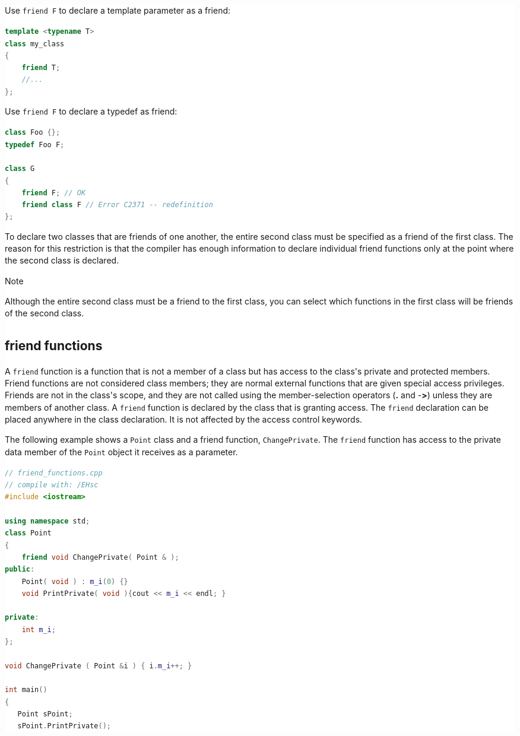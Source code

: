 Use `friend F` to declare a template parameter as a friend:  
  
```cpp  
template <typename T>  
class my_class  
{  
    friend T;  
    //...  
};  
```  
  
 Use `friend F` to declare a typedef as friend:  
  
```cpp  
class Foo {};  
typedef Foo F;  
  
class G  
{  
    friend F; // OK  
    friend class F // Error C2371 -- redefinition  
};  
```  
  
 To declare two classes that are friends of one another, the entire second class must be specified as a friend of the first class. The reason for this restriction is that the compiler has enough information to declare individual friend functions only at the point where the second class is declared.  
  
> [!NOTE]
>  Although the entire second class must be a friend to the first class, you can select which functions in the first class will be friends of the second class.  
  
## friend functions  
 A `friend` function is a function that is not a member of a class but has access to the class's private and protected members. Friend functions are not considered class members; they are normal external functions that are given special access privileges. Friends are not in the class's scope, and they are not called using the member-selection operators (**.** and -**>**) unless they are members of another class. A `friend` function is declared by the class that is granting access. The `friend` declaration can be placed anywhere in the class declaration. It is not affected by the access control keywords.  
  
 The following example shows a `Point` class and a friend function, `ChangePrivate`. The `friend` function has access to the private data member of the `Point` object it receives as a parameter.  
  
```cpp  
// friend_functions.cpp  
// compile with: /EHsc  
#include <iostream>  
  
using namespace std;  
class Point  
{  
    friend void ChangePrivate( Point & );  
public:  
    Point( void ) : m_i(0) {}  
    void PrintPrivate( void ){cout << m_i << endl; }  
  
private:  
    int m_i;  
};  
  
void ChangePrivate ( Point &i ) { i.m_i++; }  
  
int main()  
{  
   Point sPoint;  
   sPoint.PrintPrivate();  
```